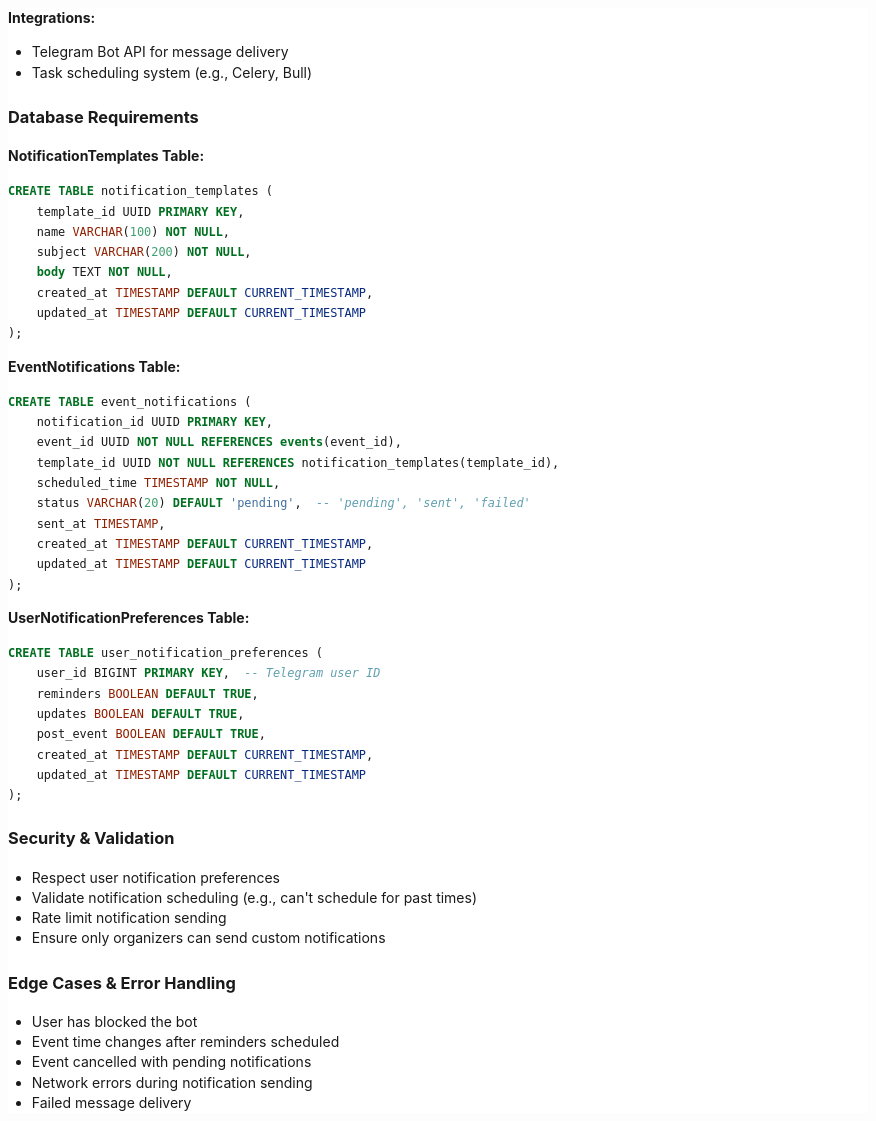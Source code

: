 **Integrations:**
- Telegram Bot API for message delivery
- Task scheduling system (e.g., Celery, Bull)

### Database Requirements

**NotificationTemplates Table:**
```sql
CREATE TABLE notification_templates (
    template_id UUID PRIMARY KEY,
    name VARCHAR(100) NOT NULL,
    subject VARCHAR(200) NOT NULL,
    body TEXT NOT NULL,
    created_at TIMESTAMP DEFAULT CURRENT_TIMESTAMP,
    updated_at TIMESTAMP DEFAULT CURRENT_TIMESTAMP
);
```

**EventNotifications Table:**
```sql
CREATE TABLE event_notifications (
    notification_id UUID PRIMARY KEY,
    event_id UUID NOT NULL REFERENCES events(event_id),
    template_id UUID NOT NULL REFERENCES notification_templates(template_id),
    scheduled_time TIMESTAMP NOT NULL,
    status VARCHAR(20) DEFAULT 'pending',  -- 'pending', 'sent', 'failed'
    sent_at TIMESTAMP,
    created_at TIMESTAMP DEFAULT CURRENT_TIMESTAMP,
    updated_at TIMESTAMP DEFAULT CURRENT_TIMESTAMP
);
```

**UserNotificationPreferences Table:**
```sql
CREATE TABLE user_notification_preferences (
    user_id BIGINT PRIMARY KEY,  -- Telegram user ID
    reminders BOOLEAN DEFAULT TRUE,
    updates BOOLEAN DEFAULT TRUE,
    post_event BOOLEAN DEFAULT TRUE,
    created_at TIMESTAMP DEFAULT CURRENT_TIMESTAMP,
    updated_at TIMESTAMP DEFAULT CURRENT_TIMESTAMP
);
```

### Security & Validation
- Respect user notification preferences
- Validate notification scheduling (e.g., can't schedule for past times)
- Rate limit notification sending
- Ensure only organizers can send custom notifications

### Edge Cases & Error Handling
- User has blocked the bot
- Event time changes after reminders scheduled
- Event cancelled with pending notifications
- Network errors during notification sending
- Failed message delivery
